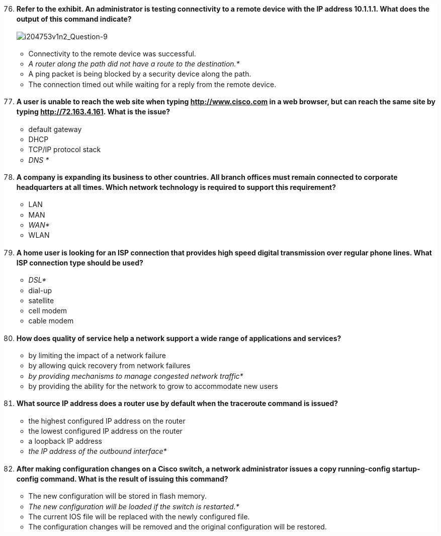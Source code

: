 76.  **Refer to the exhibit. An administrator is testing connectivity to a remote device with the IP address 10.1.1.1. What does the output of this command indicate?**

     ![i204753v1n2_Question-9](/Users/christopher/Development/studies/github/summaries-me/cnf/mds/img/question_76.jpg)

     -   Connectivity to the remote device was successful.
     -   *A router along the path did not have a route to the destination.\**
     -   A ping packet is being blocked by a security device along the path.
     -   The connection timed out while waiting for a reply from the remote device.

77.  **A user is unable to reach the web site when typing http://www.cisco.com in a web browser, but can reach the same site by typing http://72.163.4.161. What is the issue?**

     -   default gateway
     -   DHCP
     -   TCP/IP protocol stack
     -   *DNS \**

78.  **A company is expanding its business to other countries. All branch offices must remain connected to corporate headquarters at all times. Which network technology is required to support this requirement?**

     -   LAN
     -   MAN
     -   *WAN\**
     -   WLAN

79.  **A home user is looking for an ISP connection that provides high speed digital transmission over regular phone lines. What ISP connection type should be used?**

     -   *DSL\**
     -   dial-up
     -   satellite
     -   cell modem
     -   cable modem

80.  **How does quality of service help a network support a wide range of applications and services?**

     -   by limiting the impact of a network failure
     -   by allowing quick recovery from network failures
     -   *by providing mechanisms to manage congested network traffic\**
     -   by providing the ability for the network to grow to accommodate new users

81.  **What source IP address does a router use by default when the traceroute command is issued?**

     -   the highest configured IP address on the router
     -   the lowest configured IP address on the router
     -   a loopback IP address
     -   *the IP address of the outbound interface\**

82.  **After making configuration changes on a Cisco switch, a network administrator issues a copy running-config startup-config command. What is the result of issuing this command?**

     -   The new configuration will be stored in flash memory.
     -   *The new configuration will be loaded if the switch is restarted.\**
     -   The current IOS file will be replaced with the newly configured file.
     -   The configuration changes will be removed and the original configuration will be restored.
